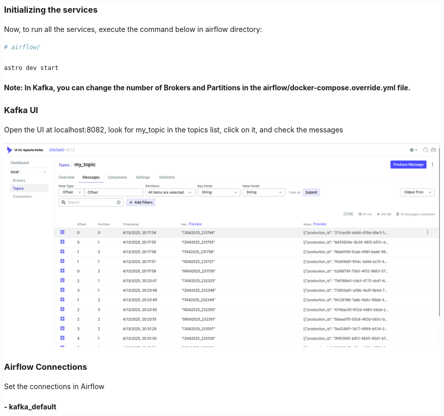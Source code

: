 ### Initializing the services

Now, to run all the services, execute the command below in airflow directory:

```bash
# airflow/

astro dev start
```

#### Note: In Kafka, you can change the number of Brokers and Partitions in the airflow/docker-compose.override.yml file.

### Kafka UI

Open the UI at localhost:8082, look for my_topic in the topics list, click on it, and check the messages

![kafka_messages](assets/kafka_msgs.png)

### Airflow Connections

Set the connections in Airflow

#### - kafka_default
